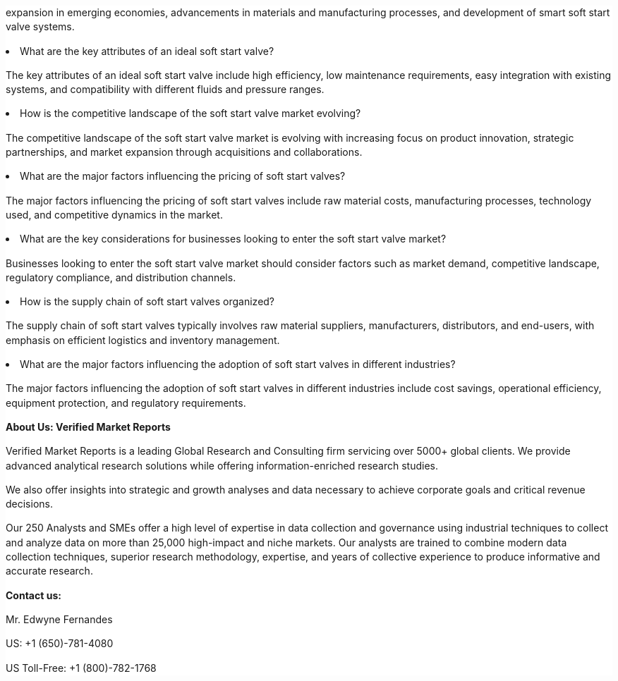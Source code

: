 expansion in emerging economies, advancements in materials and manufacturing processes, and development of smart soft start valve systems.</p> <li>What are the key attributes of an ideal soft start valve?</li> <p>The key attributes of an ideal soft start valve include high efficiency, low maintenance requirements, easy integration with existing systems, and compatibility with different fluids and pressure ranges.</p> <li>How is the competitive landscape of the soft start valve market evolving?</li> <p>The competitive landscape of the soft start valve market is evolving with increasing focus on product innovation, strategic partnerships, and market expansion through acquisitions and collaborations.</p> <li>What are the major factors influencing the pricing of soft start valves?</li> <p>The major factors influencing the pricing of soft start valves include raw material costs, manufacturing processes, technology used, and competitive dynamics in the market.</p> <li>What are the key considerations for businesses looking to enter the soft start valve market?</li> <p>Businesses looking to enter the soft start valve market should consider factors such as market demand, competitive landscape, regulatory compliance, and distribution channels.</p> <li>How is the supply chain of soft start valves organized?</li> <p>The supply chain of soft start valves typically involves raw material suppliers, manufacturers, distributors, and end-users, with emphasis on efficient logistics and inventory management.</p> <li>What are the major factors influencing the adoption of soft start valves in different industries?</li> <p>The major factors influencing the adoption of soft start valves in different industries include cost savings, operational efficiency, equipment protection, and regulatory requirements.</p></ol></body></html></h3><p id="" class=""><strong>About Us: Verified Market Reports</strong></p><p id="" class="">Verified Market Reports is a leading Global Research and Consulting firm servicing over 5000+ global clients. We provide advanced analytical research solutions while offering information-enriched research studies.</p><p id="" class="">We also offer insights into strategic and growth analyses and data necessary to achieve corporate goals and critical revenue decisions.</p><p id="" class="">Our 250 Analysts and SMEs offer a high level of expertise in data collection and governance using industrial techniques to collect and analyze data on more than 25,000 high-impact and niche markets. Our analysts are trained to combine modern data collection techniques, superior research methodology, expertise, and years of collective experience to produce informative and accurate research.</p><p id="" class=""><strong>Contact us:</strong></p><p id="" class="">Mr. Edwyne Fernandes</p><p id="" class="">US: +1 (650)-781-4080</p><p id="" class="">US Toll-Free: +1 (800)-782-1768</p>
